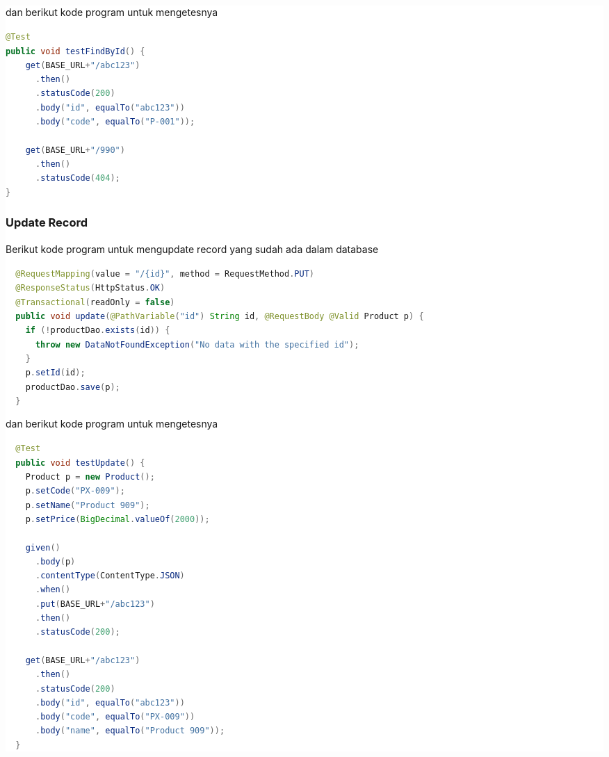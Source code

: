 dan berikut kode program untuk mengetesnya

```java
@Test
public void testFindById() {
    get(BASE_URL+"/abc123")
      .then()
      .statusCode(200)
      .body("id", equalTo("abc123"))
      .body("code", equalTo("P-001"));

    get(BASE_URL+"/990")
      .then()
      .statusCode(404);
}
```

### Update Record ###

Berikut kode program untuk mengupdate record yang sudah ada dalam database

```java
  @RequestMapping(value = "/{id}", method = RequestMethod.PUT)
  @ResponseStatus(HttpStatus.OK)
  @Transactional(readOnly = false)
  public void update(@PathVariable("id") String id, @RequestBody @Valid Product p) {
    if (!productDao.exists(id)) {
      throw new DataNotFoundException("No data with the specified id");
    }
    p.setId(id);
    productDao.save(p);
  }
```

dan berikut kode program untuk mengetesnya

```java
  @Test
  public void testUpdate() {
    Product p = new Product();
    p.setCode("PX-009");
    p.setName("Product 909");
    p.setPrice(BigDecimal.valueOf(2000));

    given()
      .body(p)
      .contentType(ContentType.JSON)
      .when()
      .put(BASE_URL+"/abc123")
      .then()
      .statusCode(200);

    get(BASE_URL+"/abc123")
      .then()
      .statusCode(200)
      .body("id", equalTo("abc123"))
      .body("code", equalTo("PX-009"))
      .body("name", equalTo("Product 909"));
  }
```
